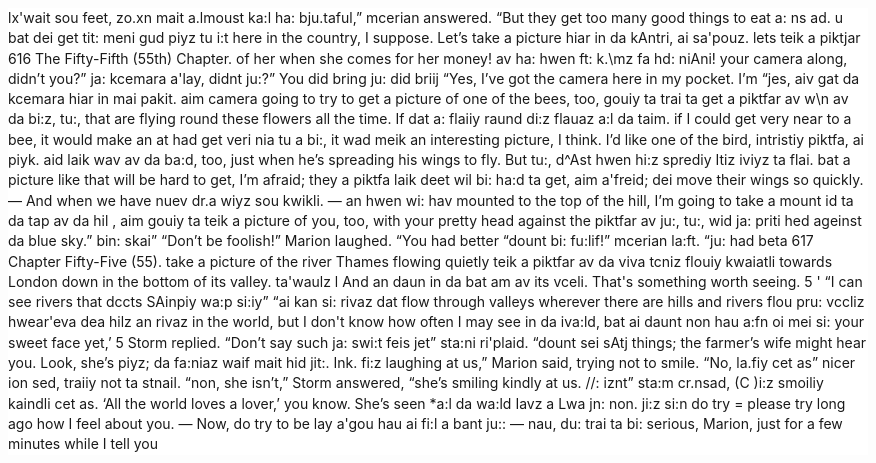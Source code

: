 lx'wait sou feet, zo.xn mait a.lmoust ka:l ha: bju.taful,” mcerian 
answered. “But they get too many good things to eat 
a: ns ad. u bat dei get tit: meni gud piyz tu i:t 
here in the country, I suppose. Let’s take a picture 
hiar in da kAntri, ai sa'pouz. lets teik a piktjar 
616 
The Fifty-Fifth (55th) Chapter. 
of her when she comes for her money! 
av ha: hwen ft: k.\mz fa hd: niAni! 
your camera along, didn’t you?” 
ja: kcemara a'lay, didnt ju:?” 
You did bring 
ju: did briij 
“Yes, I’ve got the camera here in my pocket. I’m 
“jes, aiv gat da kcemara hiar in mai pakit. aim 
camera 
going to try to get a picture of one of the bees, too, 
gouiy ta trai ta get a piktfar av w\n av da bi:z, tu:, 
that are flying round these flowers all the time. If 
dat a: flaiiy raund di:z flauaz a:l da taim. if 
I could get very near to a bee, it would make an 
at had get veri nia tu a bi:, it wad meik an 
interesting picture, I think. I’d like one of the bird, 
intristiy piktfa, ai piyk. aid laik wav av da ba:d, 
too, just when he’s spreading his wings to fly. But 
tu:, d^Ast hwen hi:z sprediy Itiz iviyz ta flai. bat 
a picture like that will be hard to get, I’m afraid; they 
a piktfa laik deet wil bi: ha:d ta get, aim a'freid; dei 
move their wings so quickly. — And when we have 
nuev dr.a wiyz sou kwikli. — an hwen wi: hav 
mounted to the top of the hill, I’m going to take a 
mount id ta da tap av da hil , aim gouiy ta teik a 
picture of you, too, with your pretty head against the 
piktfar av ju:, tu:, wid ja: priti hed ageinst da 
blue sky.” 
bin: skai” 
“Don’t be foolish!” Marion laughed. “You had better 
“dount bi: fu:lif!” mcerian la:ft. “ju: had beta 
617 
Chapter Fifty-Five (55). 
take a picture of the river Thames flowing quietly 
teik a piktfar av da viva tcniz flouiy kwaiatli 
towards London down in the bottom of its valley. 
ta'waulz l And an daun in da bat am av its vceli. 
That's something worth seeing. 5 ' “I can see rivers that 
dccts SAinpiy wa:p si:iy” “ai kan si: rivaz dat 
flow through valleys wherever there are hills and rivers 
flou pru: vccliz hwear'eva dea hilz an rivaz 
in the world, but I don't know how often I may see 
in da iva:ld, bat ai daunt non hau a:fn oi mei si: 
your sweet face yet,’ 5 Storm replied. “Don’t say such 
ja: swi:t feis jet” sta:ni ri'plaid. “dount sei sAtj 
things; the farmer’s wife might hear you. Look, she’s 
piyz; da fa:niaz waif mait hid jit:. Ink. fi:z 
laughing at us,” Marion said, trying not to smile. “No, 
la.fiy cet as” nicer ion sed, traiiy not ta stnail. “non, 
she isn’t,” Storm answered, “she’s smiling kindly at us. 
//: iznt” sta:m cr.nsad, (C )i:z smoiliy kaindli cet as. 
‘All the world loves a lover,’ you know. She’s seen 
*a:l da wa:ld Iavz a Lwa jn: non. ji:z si:n 
do try = please try 
long ago how I feel about you. — Now, do try to be 
lay a'gou hau ai fi:l a bant ju:: — nau, du: trai ta bi: 
serious, Marion, just for a few minutes while I tell you 